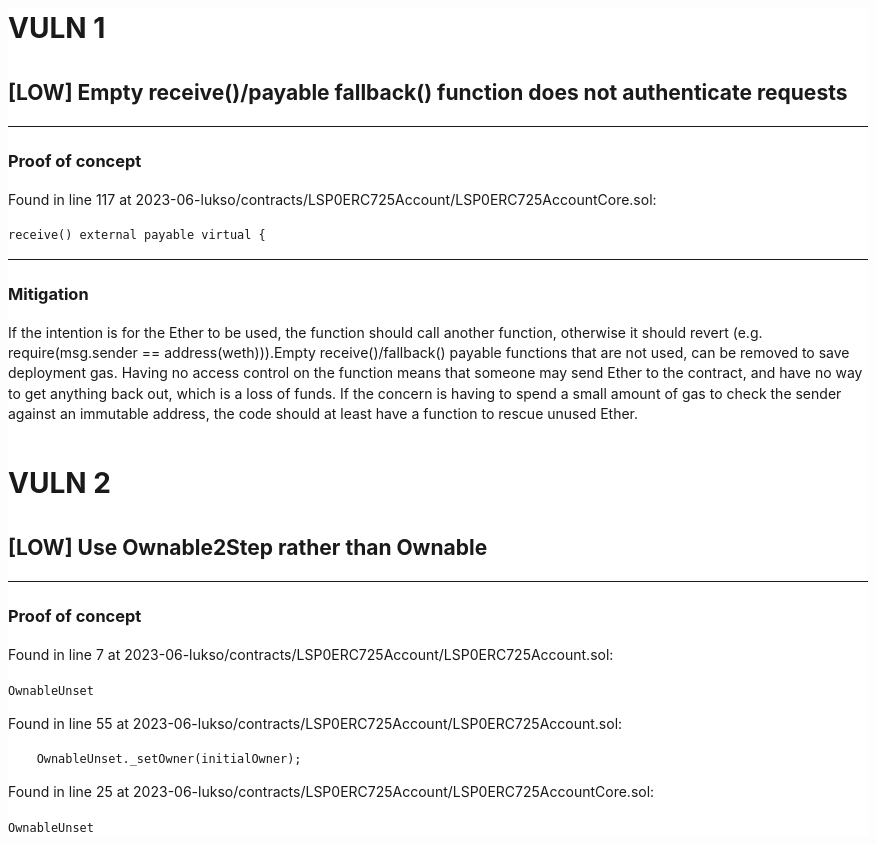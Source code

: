
# VULN 1 

## [LOW] Empty receive()/payable fallback() function does not authenticate requests
------------------------------------------------------------------------ 

### Proof of concept 

Found in line 117 at 2023-06-lukso/contracts/LSP0ERC725Account/LSP0ERC725AccountCore.sol:

    receive() external payable virtual {

------------------------------------------------------------------------ 

### Mitigation 

If the intention is for the Ether to be used, the function should call another function, otherwise it should revert (e.g. require(msg.sender == address(weth))).Empty receive()/fallback() payable functions that are not used, can be removed to save deployment gas. Having no access control on the function means that someone may send Ether to the contract, and have no way to get anything back out, which is a loss of funds. If the concern is having to spend a small amount of gas to check the sender against an immutable address, the code should at least have a function to rescue unused Ether.










# VULN 2 

## [LOW] Use Ownable2Step rather than Ownable
------------------------------------------------------------------------ 

### Proof of concept 

Found in line 7 at 2023-06-lukso/contracts/LSP0ERC725Account/LSP0ERC725Account.sol:

    OwnableUnset



Found in line 55 at 2023-06-lukso/contracts/LSP0ERC725Account/LSP0ERC725Account.sol:

        OwnableUnset._setOwner(initialOwner);


Found in line 25 at 2023-06-lukso/contracts/LSP0ERC725Account/LSP0ERC725AccountCore.sol:

    OwnableUnset


